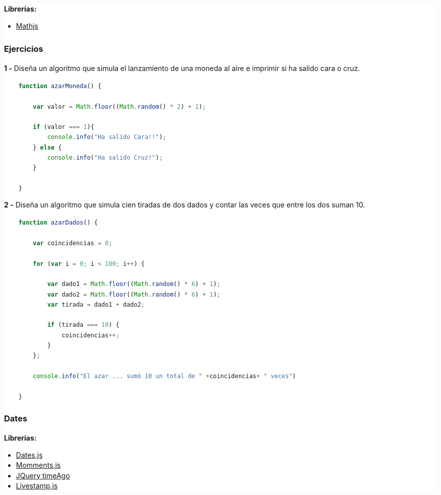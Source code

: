 **Librerías:**
- [Mathjs](http://mathjs.org/)

### Ejercicios

**1 -** Diseña un algoritmo que simula el lanzamiento de una moneda al aire e imprimir si ha salido cara o cruz.

```javascript
    function azarMoneda() {

        var valor = Math.floor((Math.random() * 2) + 1);

        if (valor === 1){
            console.info("Ha salido Cara!!");
        } else {
            console.info("Ha salido Cruz!");
        }

    }
```

**2 -** Diseña un algoritmo que  simula cien tiradas de dos dados y contar las veces que entre los dos suman 10.

```javascript
    function azarDados() {

        var coincidencias = 0;

        for (var i = 0; i < 100; i++) {

            var dado1 = Math.floor((Math.random() * 6) + 1);
            var dado2 = Math.floor((Math.random() * 6) + 1);
            var tirada = dado1 + dado2;

            if (tirada === 10) {
                coincidencias++;
            }
        };

        console.info("El azar ... sumó 10 un total de " +coincidencias+ " veces")

    }
```

### Dates

**Librerías:**
- [Dates.js](http://www.datejs.com/)
- [Momments.js](http://momentjs.com/timezone/)
- [JQuery timeAgo](http://timeago.yarp.com/)
- [Livestamp.js](https://mattbradley.github.io/livestampjs/)
